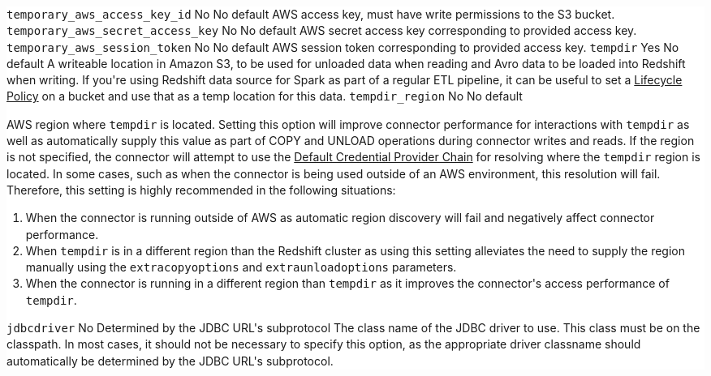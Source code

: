  <tr>
    <td><tt>temporary_aws_access_key_id</tt></td>
    <td>No</td>
    <td>No default</td>
    <td>AWS access key, must have write permissions to the S3 bucket.</td>
 </tr>
 <tr>
    <td><tt>temporary_aws_secret_access_key</tt></td>
    <td>No</td>
    <td>No default</td>
    <td>AWS secret access key corresponding to provided access key.</td>
 </tr>
 <tr>
    <td><tt>temporary_aws_session_token</tt></td>
    <td>No</td>
    <td>No default</td>
    <td>AWS session token corresponding to provided access key.</td>
 </tr>
 <tr>
    <td><tt>tempdir</tt></td>
    <td>Yes</td>
    <td>No default</td>
    <td>A writeable location in Amazon S3, to be used for unloaded data when reading and Avro data to be loaded into
Redshift when writing. If you're using Redshift data source for Spark as part of a regular ETL pipeline, it can be useful to
set a <a href="http://docs.aws.amazon.com/AmazonS3/latest/dev/object-lifecycle-mgmt.html">Lifecycle Policy</a> on a bucket
and use that as a temp location for this data.
    </td>
 </tr>
 <tr>
    <td><tt>tempdir_region</tt></td>
    <td>No</td>
    <td>No default</td>
    <td>
       <p>AWS region where <tt>tempdir</tt> is located. Setting this option will improve connector performance for interactions with <tt>tempdir</tt> as well as automatically supply this value as part of COPY and UNLOAD operations during connector writes and reads. If the region is not specified, the connector will attempt to use the <a href="https://docs.aws.amazon.com/sdk-for-java/v1/developer-guide/credentials.html">Default Credential Provider Chain</a> for resolving where the <tt>tempdir</tt> region is located. In some cases, such as when the connector is being used outside of an AWS environment, this resolution will fail. Therefore, this setting is highly recommended in the following situations:</p>
       <ol>
          <li>When the connector is running outside of AWS as automatic region discovery will fail and negatively affect connector performance.</li>
          <li>When <tt>tempdir</tt> is in a different region than the Redshift cluster as using this setting alleviates the need to supply the region manually using the <tt>extracopyoptions</tt> and <tt>extraunloadoptions</tt> parameters.</li>
          <li>When the connector is running in a different region than <tt>tempdir</tt> as it improves the connector's access performance of <tt>tempdir</tt>.</li>
       </ol>
    </td>
 </tr>
 <tr>
    <td><tt>jdbcdriver</tt></td>
    <td>No</td>
    <td>Determined by the JDBC URL's subprotocol</td>
    <td>The class name of the JDBC driver to use. This class must be on the classpath. In most cases, it should not be necessary to specify this option, as the appropriate driver classname should automatically be determined by the JDBC URL's subprotocol.</td>
 </tr>
 <tr>